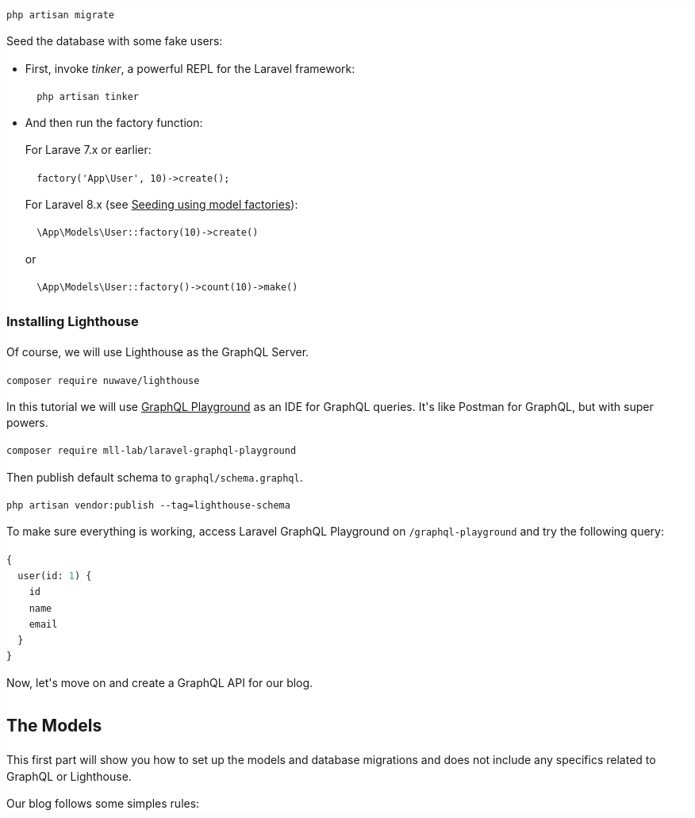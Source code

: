     php artisan migrate

Seed the database with some fake users:
- First, invoke _tinker_, a powerful REPL for the Laravel framework:

        php artisan tinker
    
- And then run the factory function:

    For Larave 7.x or earlier:

        factory('App\User', 10)->create();

    For Laravel 8.x (see [Seeding using model factories](https://laravel.com/docs/8.x/seeding#using-model-factories)):
 
        \App\Models\User::factory(10)->create()
  
    or
  
        \App\Models\User::factory()->count(10)->make()    

### Installing Lighthouse

Of course, we will use Lighthouse as the GraphQL Server.

    composer require nuwave/lighthouse

In this tutorial we will use [GraphQL Playground](https://github.com/prisma-labs/graphql-playground)
as an IDE for GraphQL queries. It's like Postman for GraphQL, but with super powers.

    composer require mll-lab/laravel-graphql-playground

Then publish default schema to `graphql/schema.graphql`.

    php artisan vendor:publish --tag=lighthouse-schema

To make sure everything is working, access Laravel GraphQL Playground on `/graphql-playground`
and try the following query:

```graphql
{
  user(id: 1) {
    id
    name
    email
  }
}
```

Now, let's move on and create a GraphQL API for our blog.

## The Models

This first part will show you how to set up the models and database migrations
and does not include any specifics related to GraphQL or Lighthouse.

Our blog follows some simples rules:
